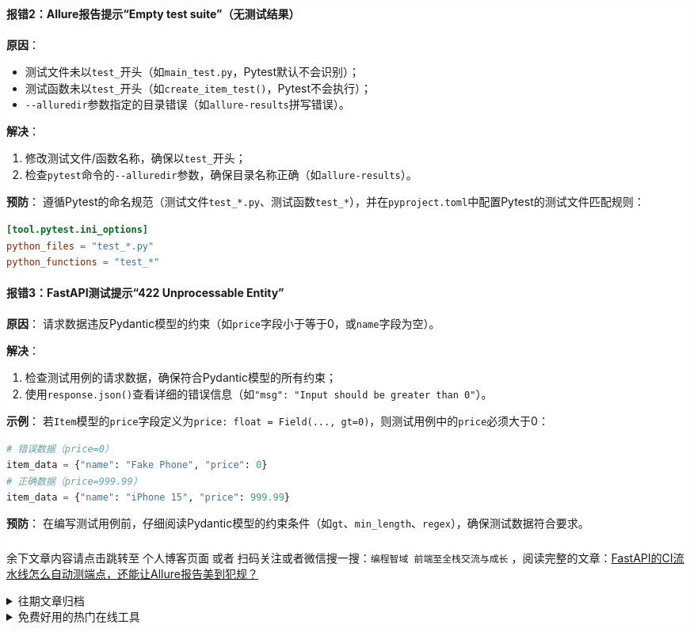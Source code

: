 #### 报错2：Allure报告提示“Empty test suite”（无测试结果）

**原因**：

- 测试文件未以`test_`开头（如`main_test.py`，Pytest默认不会识别）；
- 测试函数未以`test_`开头（如`create_item_test()`，Pytest不会执行）；
- `--alluredir`参数指定的目录错误（如`allure-results`拼写错误）。

**解决**：

1. 修改测试文件/函数名称，确保以`test_`开头；
2. 检查`pytest`命令的`--alluredir`参数，确保目录名称正确（如`allure-results`）。

**预防**：
遵循Pytest的命名规范（测试文件`test_*.py`、测试函数`test_*`），并在`pyproject.toml`中配置Pytest的测试文件匹配规则：

```toml
[tool.pytest.ini_options]
python_files = "test_*.py"
python_functions = "test_*"
```

#### 报错3：FastAPI测试提示“422 Unprocessable Entity”

**原因**：
请求数据违反Pydantic模型的约束（如`price`字段小于等于0，或`name`字段为空）。

**解决**：

1. 检查测试用例的请求数据，确保符合Pydantic模型的所有约束；
2. 使用`response.json()`查看详细的错误信息（如`"msg": "Input should be greater than 0"`）。

**示例**：
若`Item`模型的`price`字段定义为`price: float = Field(..., gt=0)`，则测试用例中的`price`必须大于0：

```python
# 错误数据（price=0）
item_data = {"name": "Fake Phone", "price": 0}
# 正确数据（price=999.99）
item_data = {"name": "iPhone 15", "price": 999.99}
```

**预防**：
在编写测试用例前，仔细阅读Pydantic模型的约束条件（如`gt`、`min_length`、`regex`），确保测试数据符合要求。

###

余下文章内容请点击跳转至 个人博客页面 或者 扫码关注或者微信搜一搜：`编程智域 前端至全栈交流与成长`
，阅读完整的文章：[FastAPI的CI流水线怎么自动测端点，还能让Allure报告美到犯规？](https://blog.cmdragon.cn/posts/eed6cd8985d9be0a4b092a7da38b3e0c/)




<details><summary>往期文章归档</summary></details>


<details><summary>免费好用的热门在线工具</summary></details>